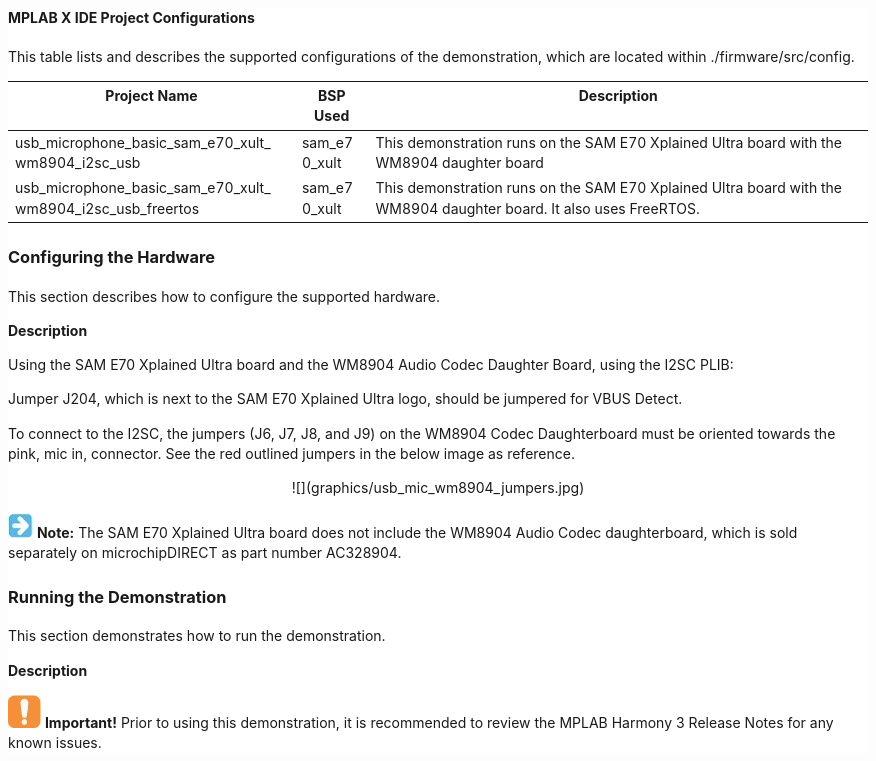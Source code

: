 #### MPLAB X IDE Project Configurations

This table lists and describes the supported configurations of the demonstration, which are located within ./firmware/src/config.

| **Project Name** | **BSP Used** | **Description** |
| --- | --- | --- |
| usb_microphone_basic_sam_e70_xult_ wm8904_i2sc_usb | sam_e70_xult | This demonstration runs on the SAM E70 Xplained Ultra board with the WM8904 daughter board |
| usb_microphone_basic_sam_e70_xult_ wm8904_i2sc_usb_freertos | sam_e70_xult | This demonstration runs on the SAM E70 Xplained Ultra board with the WM8904 daughter board. It also uses FreeRTOS. |

### Configuring the Hardware

This section describes how to configure the supported hardware.

**Description**

Using the SAM E70 Xplained Ultra board and the WM8904 Audio Codec Daughter Board, using the I2SC PLIB:

Jumper J204, which is next to the SAM E70 Xplained Ultra logo, should be jumpered for VBUS Detect.

To connect to the I2SC, the jumpers (J6, J7, J8, and J9) on the WM8904 Codec Daughterboard must be oriented towards the pink, mic in, connector. See the red outlined jumpers in the below image as reference.

   <div style="text-align:center">
   ![](graphics/usb_mic_wm8904_jumpers.jpg)
   </div>

![](graphics/note.jpg) **Note:** The SAM E70 Xplained Ultra board does not include the WM8904 Audio Codec daughterboard, which is sold separately on microchipDIRECT as part number AC328904.

### Running the Demonstration

This section demonstrates how to run the demonstration.

**Description**

![](graphics/important.jpg) **Important!** Prior to using this demonstration, it is recommended to review the MPLAB Harmony 3 Release Notes for any known issues.
